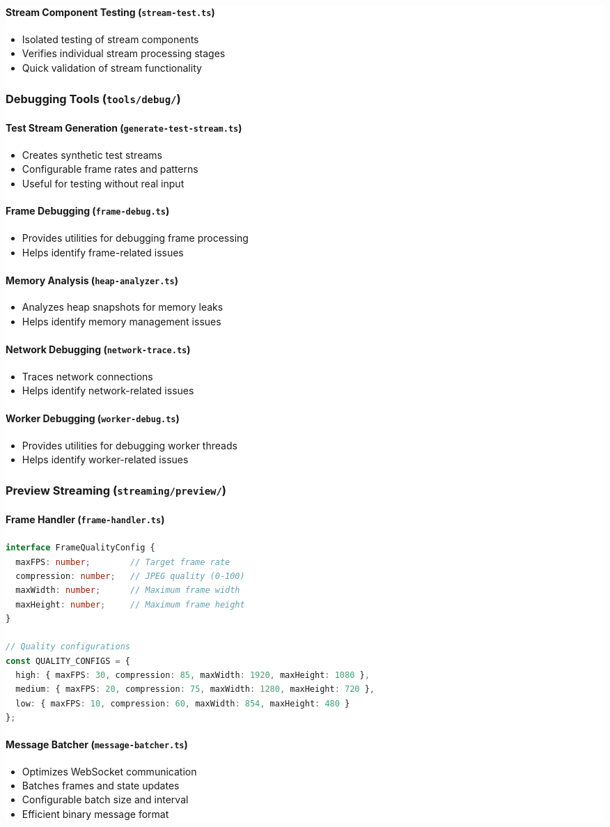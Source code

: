 #### Stream Component Testing (`stream-test.ts`)
- Isolated testing of stream components
- Verifies individual stream processing stages
- Quick validation of stream functionality

### Debugging Tools (`tools/debug/`)

#### Test Stream Generation (`generate-test-stream.ts`)
- Creates synthetic test streams
- Configurable frame rates and patterns
- Useful for testing without real input

#### Frame Debugging (`frame-debug.ts`)
- Provides utilities for debugging frame processing
- Helps identify frame-related issues

#### Memory Analysis (`heap-analyzer.ts`)
- Analyzes heap snapshots for memory leaks
- Helps identify memory management issues

#### Network Debugging (`network-trace.ts`)
- Traces network connections
- Helps identify network-related issues

#### Worker Debugging (`worker-debug.ts`)
- Provides utilities for debugging worker threads
- Helps identify worker-related issues

### Preview Streaming (`streaming/preview/`)

#### Frame Handler (`frame-handler.ts`)
```typescript
interface FrameQualityConfig {
  maxFPS: number;        // Target frame rate
  compression: number;   // JPEG quality (0-100)
  maxWidth: number;      // Maximum frame width
  maxHeight: number;     // Maximum frame height
}

// Quality configurations
const QUALITY_CONFIGS = {
  high: { maxFPS: 30, compression: 85, maxWidth: 1920, maxHeight: 1080 },
  medium: { maxFPS: 20, compression: 75, maxWidth: 1280, maxHeight: 720 },
  low: { maxFPS: 10, compression: 60, maxWidth: 854, maxHeight: 480 }
};
```

#### Message Batcher (`message-batcher.ts`)
- Optimizes WebSocket communication
- Batches frames and state updates
- Configurable batch size and interval
- Efficient binary message format
